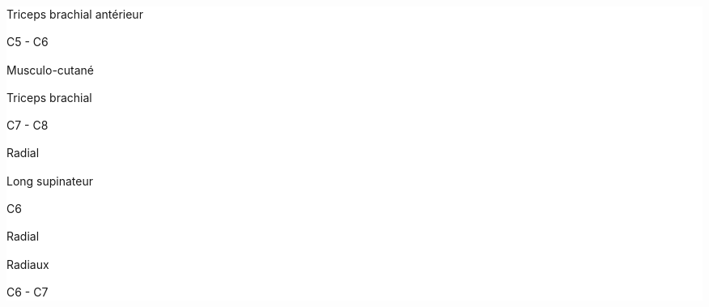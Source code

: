 Triceps brachial antérieur

</td>
      <td valign="top" width="113">

C5 - C6

</td>
      <td width="265" valign="top">

Musculo-cutané

</td>
    </tr>
    <tr>
      <td valign="top" width="227">

Triceps brachial

</td>
      <td width="113" valign="top">

C7 - C8

</td>
      <td width="265" valign="top">

Radial

</td>
    </tr>
    <tr>
      <td width="227" valign="top">

Long supinateur

</td>
      <td width="113" valign="top">

C6

</td>
      <td width="265" valign="top">

Radial

</td>
    </tr>
    <tr>
      <td width="227" valign="top">

Radiaux

</td>
      <td valign="top" width="113">

C6 - C7

</td>
      <td valign="top" width="265">
